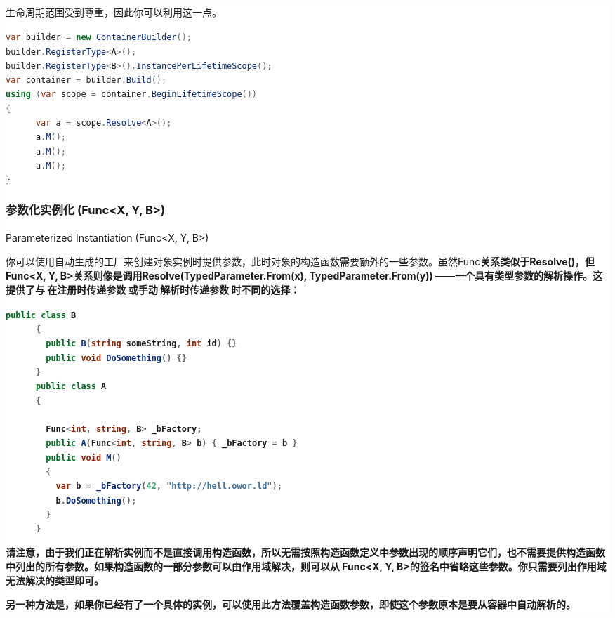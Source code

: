 



生命周期范围受到尊重，因此你可以利用这一点。



```csharp
var builder = new ContainerBuilder();
builder.RegisterType<A>();
builder.RegisterType<B>().InstancePerLifetimeScope();
var container = builder.Build();
using (var scope = container.BeginLifetimeScope())
{
      var a = scope.Resolve<A>();
      a.M();
      a.M();
      a.M();
}
```




### 参数化实例化 (Func<X, Y, B>)
Parameterized Instantiation (Func<X, Y, B>)



你可以使用自动生成的工厂来创建对象实例时提供参数，此时对象的构造函数需要额外的一些参数。虽然Func<B>关系类似于Resolve<B>()，但Func<X, Y, B>关系则像是调用Resolve<B>(TypedParameter.From<X>(x), TypedParameter.From<Y>(y)) ——一个具有类型参数的解析操作。这提供了与 在注册时传递参数 或手动 解析时传递参数 时不同的选择：



```csharp
public class B
      {
        public B(string someString, int id) {}
        public void DoSomething() {}
      }
      public class A
      {
        
        Func<int, string, B> _bFactory;
        public A(Func<int, string, B> b) { _bFactory = b }
        public void M()
        {
          var b = _bFactory(42, "http://hell.owor.ld");
          b.DoSomething();
        }
      }
```



请注意，由于我们正在解析实例而不是直接调用构造函数，所以无需按照构造函数定义中参数出现的顺序声明它们，也不需要提供构造函数中列出的所有参数。如果构造函数的一部分参数可以由作用域解决，则可以从 Func<X, Y, B>的签名中省略这些参数。你只需要列出作用域无法解决的类型即可。

另一种方法是，如果你已经有了一个具体的实例，可以使用此方法覆盖构造函数参数，即使这个参数原本是要从容器中自动解析的。
